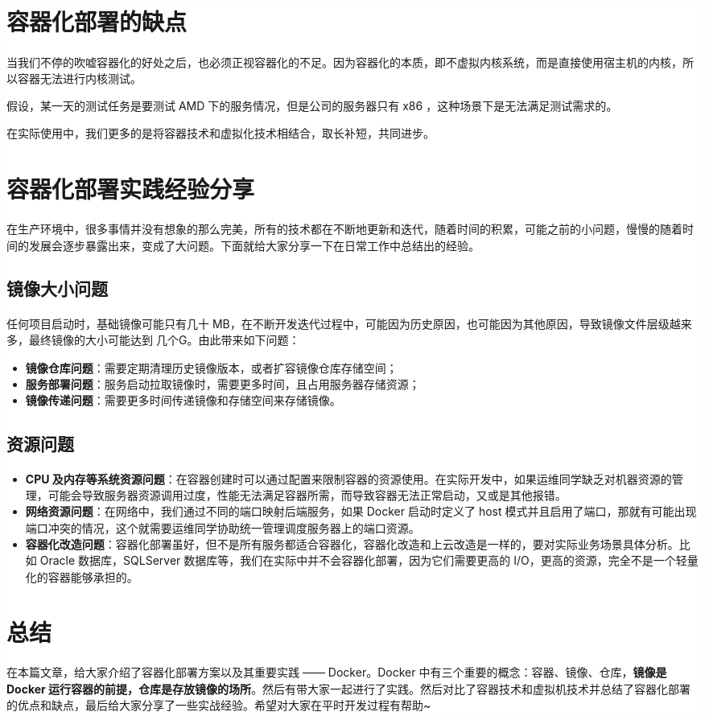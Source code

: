 # 容器化部署的缺点
当我们不停的吹嘘容器化的好处之后，也必须正视容器化的不足。因为容器化的本质，即不虚拟内核系统，而是直接使用宿主机的内核，所以容器无法进行内核测试。

假设，某一天的测试任务是要测试 AMD 下的服务情况，但是公司的服务器只有 x86 ，这种场景下是无法满足测试需求的。

在实际使用中，我们更多的是将容器技术和虚拟化技术相结合，取长补短，共同进步。

# 容器化部署实践经验分享
在生产环境中，很多事情并没有想象的那么完美，所有的技术都在不断地更新和迭代，随着时间的积累，可能之前的小问题，慢慢的随着时间的发展会逐步暴露出来，变成了大问题。下面就给大家分享一下在日常工作中总结出的经验。

## 镜像大小问题
任何项目启动时，基础镜像可能只有几十 MB，在不断开发迭代过程中，可能因为历史原因，也可能因为其他原因，导致镜像文件层级越来多，最终镜像的大小可能达到 几个G。由此带来如下问题：
- **镜像仓库问题**：需要定期清理历史镜像版本，或者扩容镜像仓库存储空间；
- **服务部署问题**：服务启动拉取镜像时，需要更多时间，且占用服务器存储资源；
- **镜像传递问题**：需要更多时间传递镜像和存储空间来存储镜像。

## 资源问题
- **CPU 及内存等系统资源问题**：在容器创建时可以通过配置来限制容器的资源使用。在实际开发中，如果运维同学缺乏对机器资源的管理，可能会导致服务器资源调用过度，性能无法满足容器所需，而导致容器无法正常启动，又或是其他报错。
- **网络资源问题**：在网络中，我们通过不同的端口映射后端服务，如果 Docker 启动时定义了 host 模式并且启用了端口，那就有可能出现端口冲突的情况，这个就需要运维同学协助统一管理调度服务器上的端口资源。
- **容器化改造问题**：容器化部署虽好，但不是所有服务都适合容器化，容器化改造和上云改造是一样的，要对实际业务场景具体分析。比如 Oracle 数据库，SQLServer 数据库等，我们在实际中并不会容器化部署，因为它们需要更高的 I/O，更高的资源，完全不是一个轻量化的容器能够承担的。

# 总结
在本篇文章，给大家介绍了容器化部署方案以及其重要实践 —— Docker。Docker 中有三个重要的概念：容器、镜像、仓库，**镜像是 Docker 运行容器的前提，仓库是存放镜像的场所**。然后有带大家一起进行了实践。然后对比了容器技术和虚拟机技术并总结了容器化部署的优点和缺点，最后给大家分享了一些实战经验。希望对大家在平时开发过程有帮助~